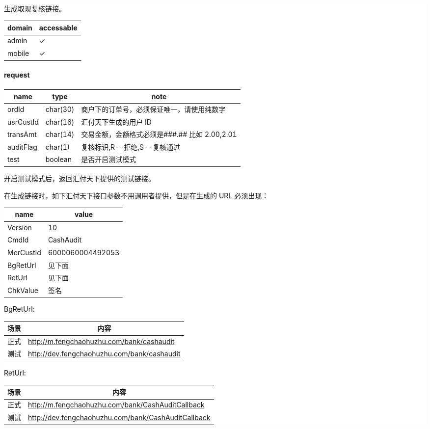 生成取现复核链接。

| domain | accessable |
| ----   | ----       |
| admin  | ✓          |
| mobile | ✓          |

#### request

| name      | type     | note                                          |
| ----      | ----     | ----                                          |
| ordId     | char(30) | 商户下的订单号，必须保证唯一，请使用纯数字    |
| usrCustId | char(16) | 汇付天下生成的用户 ID                         |
| transAmt  | char(14) | 交易金额，金额格式必须是###.## 比如 2.00,2.01 |
| auditFlag | char(1)  | 复核标识,R--拒绝,S--复核通过                  |
| test      | boolean  | 是否开启测试模式                              |

开启测试模式后，返回汇付天下提供的测试链接。

在生成链接时，如下汇付天下接口参数不用调用者提供，但是在生成的 URL 必须出现：

| name      | value            |
| ----      | ----             |
| Version   | 10               |
| CmdId     | CashAudit        |
| MerCustId | 6000060004492053 |
| BgRetUrl  | 见下面           |
| RetUrl    | 见下面           |
| ChkValue  | 签名             |

BgRetUrl:

| 场景 | 内容                                        |
| ---- | ----                                        |
| 正式 | http://m.fengchaohuzhu.com/bank/cashaudit   |
| 测试 | http://dev.fengchaohuzhu.com/bank/cashaudit |

RetUrl:

| 场景 | 内容                                                |
| ---- | ----                                                |
| 正式 | http://m.fengchaohuzhu.com/bank/CashAuditCallback   |
| 测试 | http://dev.fengchaohuzhu.com/bank/CashAuditCallback |
